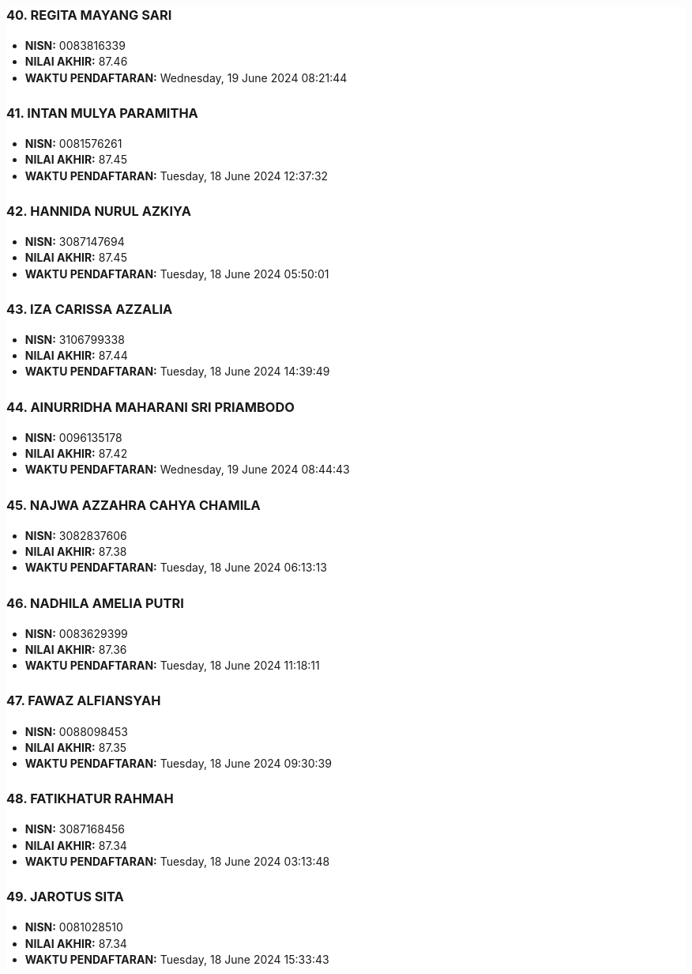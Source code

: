 ### 40. REGITA MAYANG SARI
- **NISN:** 0083816339
- **NILAI AKHIR:** 87.46
- **WAKTU PENDAFTARAN:** Wednesday, 19 June 2024 08:21:44

### 41. INTAN MULYA PARAMITHA
- **NISN:** 0081576261
- **NILAI AKHIR:** 87.45
- **WAKTU PENDAFTARAN:** Tuesday, 18 June 2024 12:37:32

### 42. HANNIDA NURUL AZKIYA
- **NISN:** 3087147694
- **NILAI AKHIR:** 87.45
- **WAKTU PENDAFTARAN:** Tuesday, 18 June 2024 05:50:01

### 43. IZA CARISSA AZZALIA
- **NISN:** 3106799338
- **NILAI AKHIR:** 87.44
- **WAKTU PENDAFTARAN:** Tuesday, 18 June 2024 14:39:49

### 44. AINURRIDHA MAHARANI SRI PRIAMBODO
- **NISN:** 0096135178
- **NILAI AKHIR:** 87.42
- **WAKTU PENDAFTARAN:** Wednesday, 19 June 2024 08:44:43

### 45. NAJWA AZZAHRA CAHYA CHAMILA
- **NISN:** 3082837606
- **NILAI AKHIR:** 87.38
- **WAKTU PENDAFTARAN:** Tuesday, 18 June 2024 06:13:13

### 46. NADHILA AMELIA PUTRI
- **NISN:** 0083629399
- **NILAI AKHIR:** 87.36
- **WAKTU PENDAFTARAN:** Tuesday, 18 June 2024 11:18:11

### 47. FAWAZ ALFIANSYAH
- **NISN:** 0088098453
- **NILAI AKHIR:** 87.35
- **WAKTU PENDAFTARAN:** Tuesday, 18 June 2024 09:30:39

### 48. FATIKHATUR RAHMAH
- **NISN:** 3087168456
- **NILAI AKHIR:** 87.34
- **WAKTU PENDAFTARAN:** Tuesday, 18 June 2024 03:13:48

### 49. JAROTUS SITA
- **NISN:** 0081028510
- **NILAI AKHIR:** 87.34
- **WAKTU PENDAFTARAN:** Tuesday, 18 June 2024 15:33:43
